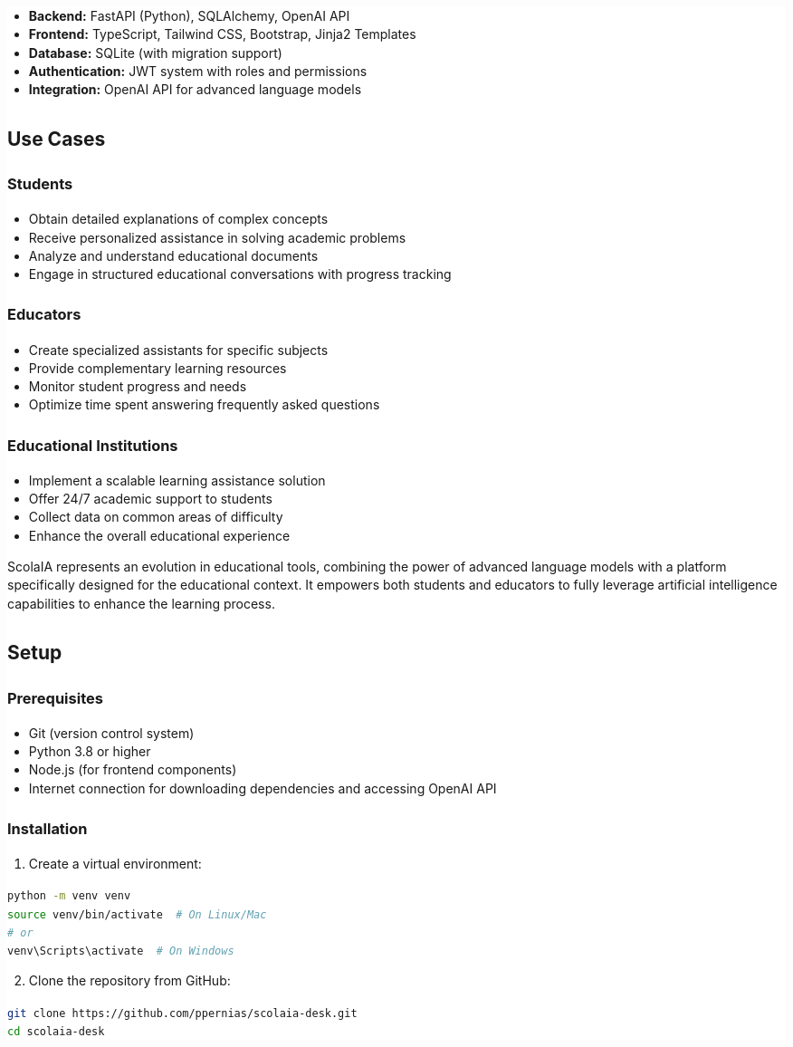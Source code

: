 - **Backend:** FastAPI (Python), SQLAlchemy, OpenAI API  
- **Frontend:** TypeScript, Tailwind CSS, Bootstrap, Jinja2 Templates  
- **Database:** SQLite (with migration support)  
- **Authentication:** JWT system with roles and permissions  
- **Integration:** OpenAI API for advanced language models  

## **Use Cases**  

### **Students**  
- Obtain detailed explanations of complex concepts  
- Receive personalized assistance in solving academic problems  
- Analyze and understand educational documents  
- Engage in structured educational conversations with progress tracking  

### **Educators**  
- Create specialized assistants for specific subjects  
- Provide complementary learning resources  
- Monitor student progress and needs  
- Optimize time spent answering frequently asked questions  

### **Educational Institutions**  
- Implement a scalable learning assistance solution  
- Offer 24/7 academic support to students  
- Collect data on common areas of difficulty  
- Enhance the overall educational experience  

ScolaIA represents an evolution in educational tools, combining the power of advanced language models with a platform specifically designed for the educational context. It empowers both students and educators to fully leverage artificial intelligence capabilities to enhance the learning process.


## Setup

### Prerequisites

- Git (version control system)
- Python 3.8 or higher
- Node.js (for frontend components)
- Internet connection for downloading dependencies and accessing OpenAI API

### Installation

1. Create a virtual environment:
```bash
python -m venv venv
source venv/bin/activate  # On Linux/Mac
# or
venv\Scripts\activate  # On Windows
```

2. Clone the repository from GitHub:
```bash
git clone https://github.com/ppernias/scolaia-desk.git
cd scolaia-desk
```
